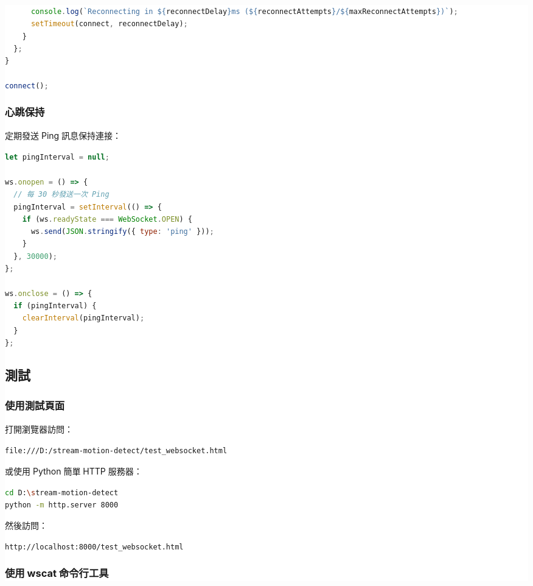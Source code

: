 ```javascript
      console.log(`Reconnecting in ${reconnectDelay}ms (${reconnectAttempts}/${maxReconnectAttempts})`);
      setTimeout(connect, reconnectDelay);
    }
  };
}

connect();
```

### 心跳保持

定期發送 Ping 訊息保持連接：

```javascript
let pingInterval = null;

ws.onopen = () => {
  // 每 30 秒發送一次 Ping
  pingInterval = setInterval(() => {
    if (ws.readyState === WebSocket.OPEN) {
      ws.send(JSON.stringify({ type: 'ping' }));
    }
  }, 30000);
};

ws.onclose = () => {
  if (pingInterval) {
    clearInterval(pingInterval);
  }
};
```

## 測試

### 使用測試頁面

打開瀏覽器訪問：
```
file:///D:/stream-motion-detect/test_websocket.html
```

或使用 Python 簡單 HTTP 服務器：
```bash
cd D:\stream-motion-detect
python -m http.server 8000
```

然後訪問：
```
http://localhost:8000/test_websocket.html
```

### 使用 wscat 命令行工具
